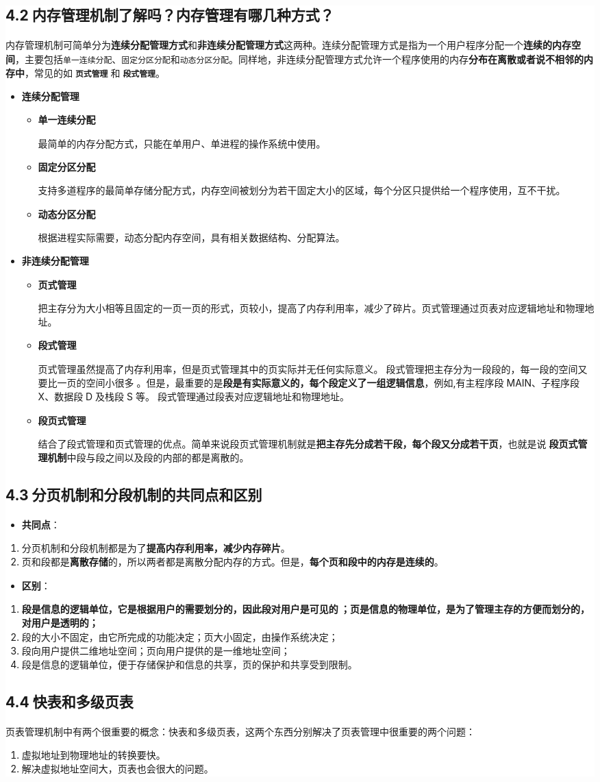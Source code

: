 

## 4.2 内存管理机制了解吗？内存管理有哪几种方式？

内存管理机制可简单分为**连续分配管理方式**和**非连续分配管理方式**这两种。连续分配管理方式是指为一个用户程序分配一个**连续的内存空间**，主要包括`单一连续分配`、`固定分区分配`和`动态分区分配`。同样地，非连续分配管理方式允许一个程序使用的内存**分布在离散或者说不相邻的内存中**，常见的如 **`页式管理`** 和 **`段式管理`**。 

- **连续分配管理**

  - **单一连续分配**

    最简单的内存分配方式，只能在单用户、单进程的操作系统中使用。

  - **固定分区分配**

    支持多道程序的最简单存储分配方式，内存空间被划分为若干固定大小的区域，每个分区只提供给一个程序使用，互不干扰。

  - **动态分区分配**

    根据进程实际需要，动态分配内存空间，具有相关数据结构、分配算法。

- **非连续分配管理**

  - **页式管理**

    把主存分为大小相等且固定的一页一页的形式，页较小，提高了内存利用率，减少了碎片。页式管理通过页表对应逻辑地址和物理地址。 

  - **段式管理**

    页式管理虽然提高了内存利用率，但是页式管理其中的页实际并无任何实际意义。 段式管理把主存分为一段段的，每一段的空间又要比一页的空间小很多 。但是，最重要的是**段是有实际意义的，每个段定义了一组逻辑信息**，例如,有主程序段 MAIN、子程序段 X、数据段 D 及栈段 S 等。 段式管理通过段表对应逻辑地址和物理地址。 

  - **段页式管理**

    结合了段式管理和页式管理的优点。简单来说段页式管理机制就是**把主存先分成若干段，每个段又分成若干页**，也就是说 **段页式管理机制**中段与段之间以及段的内部的都是离散的。



## 4.3 分页机制和分段机制的共同点和区别

- **共同点**：

1. 分页机制和分段机制都是为了**提高内存利用率，减少内存碎片**。
2. 页和段都是**离散存储**的，所以两者都是离散分配内存的方式。但是，**每个页和段中的内存是连续的**。

- **区别**：

1. **段是信息的逻辑单位，它是根据用户的需要划分的，因此段对用户是可见的 ；页是信息的物理单位，是为了管理主存的方便而划分的，对用户是透明的；**
2. 段的大小不固定，由它所完成的功能决定；页大小固定，由操作系统决定；
3. 段向用户提供二维地址空间；页向用户提供的是一维地址空间；
4. 段是信息的逻辑单位，便于存储保护和信息的共享，页的保护和共享受到限制。





## 4.4 快表和多级页表

页表管理机制中有两个很重要的概念：快表和多级页表，这两个东西分别解决了页表管理中很重要的两个问题：

1. 虚拟地址到物理地址的转换要快。
2. 解决虚拟地址空间大，页表也会很大的问题。
